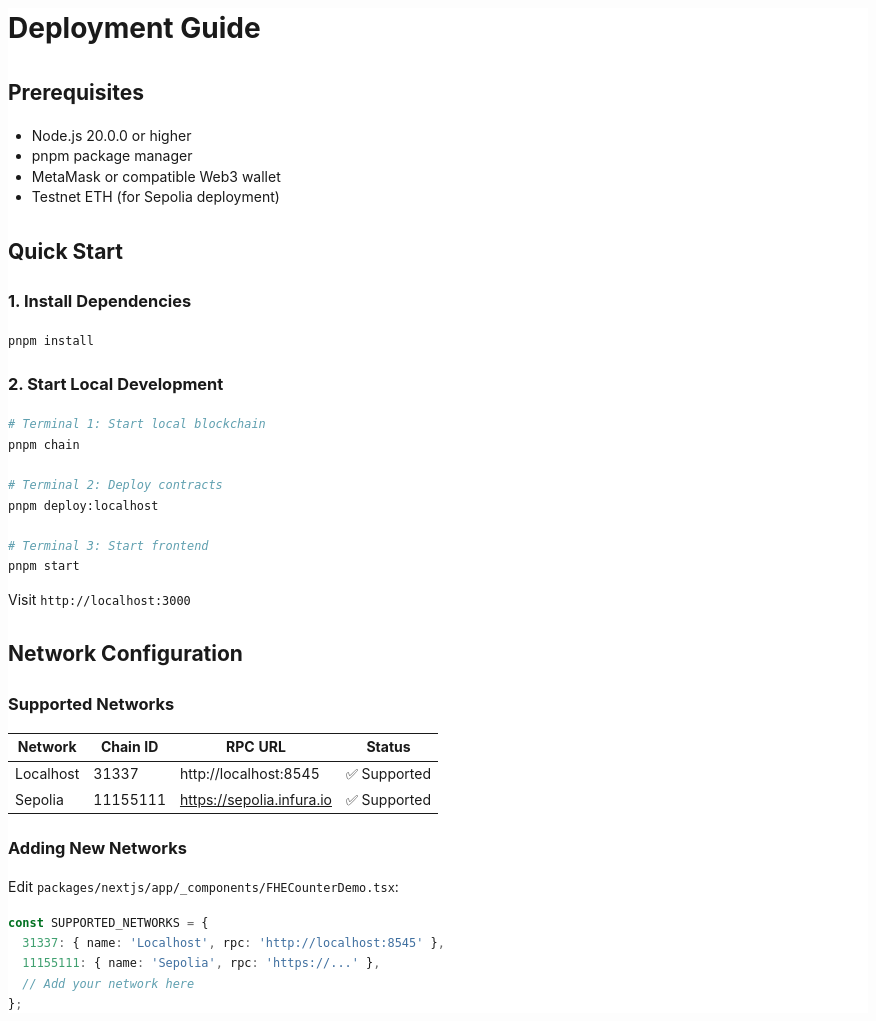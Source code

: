 # Deployment Guide

## Prerequisites

- Node.js 20.0.0 or higher
- pnpm package manager
- MetaMask or compatible Web3 wallet
- Testnet ETH (for Sepolia deployment)

## Quick Start

### 1. Install Dependencies

```bash
pnpm install
```

### 2. Start Local Development

```bash
# Terminal 1: Start local blockchain
pnpm chain

# Terminal 2: Deploy contracts
pnpm deploy:localhost

# Terminal 3: Start frontend
pnpm start
```

Visit `http://localhost:3000`

## Network Configuration

### Supported Networks

| Network | Chain ID | RPC URL | Status |
|---------|----------|---------|--------|
| Localhost | 31337 | http://localhost:8545 | ✅ Supported |
| Sepolia | 11155111 | https://sepolia.infura.io | ✅ Supported |

### Adding New Networks

Edit `packages/nextjs/app/_components/FHECounterDemo.tsx`:

```typescript
const SUPPORTED_NETWORKS = {
  31337: { name: 'Localhost', rpc: 'http://localhost:8545' },
  11155111: { name: 'Sepolia', rpc: 'https://...' },
  // Add your network here
};
```
